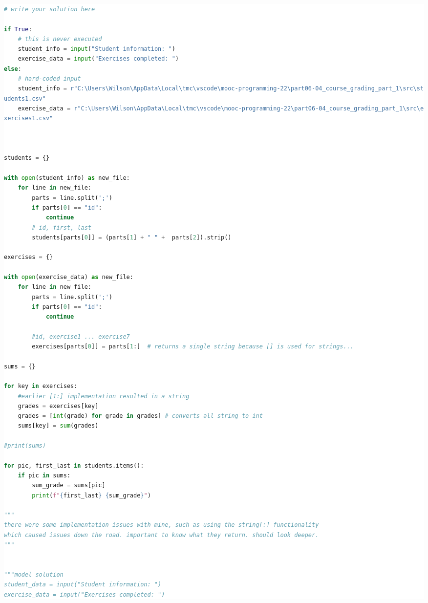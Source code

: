 ```python
```

```python
# write your solution here

if True:
    # this is never executed
    student_info = input("Student information: ")
    exercise_data = input("Exercises completed: ")
else:
    # hard-coded input
    student_info = r"C:\Users\Wilson\AppData\Local\tmc\vscode\mooc-programming-22\part06-04_course_grading_part_1\src\students1.csv"
    exercise_data = r"C:\Users\Wilson\AppData\Local\tmc\vscode\mooc-programming-22\part06-04_course_grading_part_1\src\exercises1.csv"



students = {} 

with open(student_info) as new_file:
    for line in new_file:
        parts = line.split(';')
        if parts[0] == "id":
            continue
        # id, first, last
        students[parts[0]] = (parts[1] + " " +  parts[2]).strip() 

exercises = {}

with open(exercise_data) as new_file:
    for line in new_file:
        parts = line.split(';')
        if parts[0] == "id":
            continue

        #id, exercise1 ... exercise7
        exercises[parts[0]] = parts[1:]  # returns a single string because [] is used for strings... 

sums = {} 

for key in exercises:
    #earlier [1:] implementation resulted in a string 
    grades = exercises[key] 
    grades = [int(grade) for grade in grades] # converts all string to int
    sums[key] = sum(grades)

#print(sums)

for pic, first_last in students.items():
    if pic in sums: 
        sum_grade = sums[pic]
        print(f"{first_last} {sum_grade}")

"""
there were some implementation issues with mine, such as using the string[:] functionality 
which caused issues down the road. important to know what they return. should look deeper. 
"""


"""model solution
student_data = input("Student information: ")
exercise_data = input("Exercises completed: ")
```